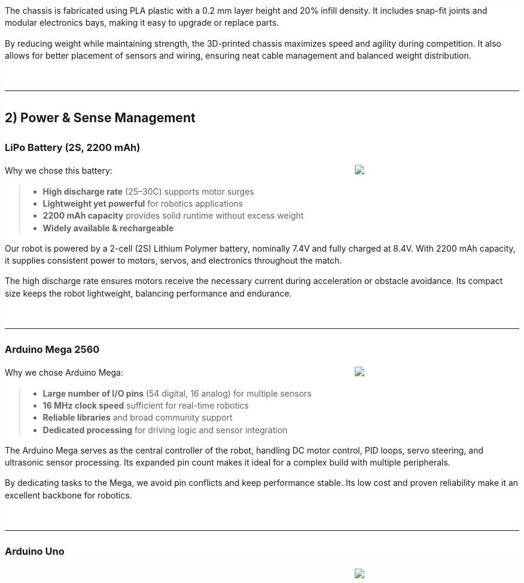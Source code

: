 The chassis is fabricated using PLA plastic with a 0.2 mm layer height and 20% infill density. It includes snap-fit joints and modular electronics bays, making it easy to upgrade or replace parts.  

By reducing weight while maintaining strength, the 3D-printed chassis maximizes speed and agility during competition. It also allows for better placement of sensors and wiring, ensuring neat cable management and balanced weight distribution.  

<div style="clear: both;"></div><br>

---

## 2) Power & Sense Management  

### LiPo Battery (2S, 2200 mAh)  
<img src="https://github.com/WROTeamTrinity/WRO2025Trinity/blob/main/Others/README/Battery.jpeg" width="275" align="right" style="margin-left: 20px;" />

Why we chose this battery:  
> - **High discharge rate** (25–30C) supports motor surges  
> - **Lightweight yet powerful** for robotics applications  
> - **2200 mAh capacity** provides solid runtime without excess weight  
> - **Widely available & rechargeable**  

Our robot is powered by a 2-cell (2S) Lithium Polymer battery, nominally 7.4V and fully charged at 8.4V. With 2200 mAh capacity, it supplies consistent power to motors, servos, and electronics throughout the match.  

The high discharge rate ensures motors receive the necessary current during acceleration or obstacle avoidance. Its compact size keeps the robot lightweight, balancing performance and endurance.  

<div style="clear: both;"></div><br>

---

### Arduino Mega 2560  
<img src="https://github.com/WROTeamTrinity/WRO2025Trinity/blob/main/Others/README/Microcontroller%20%E2%80%94%20Arduino%20Mega%202560.jpg" width="275" align="right" style="margin-left: 20px;" />

Why we chose Arduino Mega:  
> - **Large number of I/O pins** (54 digital, 16 analog) for multiple sensors  
> - **16 MHz clock speed** sufficient for real-time robotics  
> - **Reliable libraries** and broad community support  
> - **Dedicated processing** for driving logic and sensor integration  

The Arduino Mega serves as the central controller of the robot, handling DC motor control, PID loops, servo steering, and ultrasonic sensor processing. Its expanded pin count makes it ideal for a complex build with multiple peripherals.  

By dedicating tasks to the Mega, we avoid pin conflicts and keep performance stable. Its low cost and proven reliability make it an excellent backbone for robotics.  

<div style="clear: both;"></div><br>

---

### Arduino Uno  
<img src="https://github.com/WROTeamTrinity/WRO2025Trinity/blob/main/Others/README/Microcontroller%20%E2%80%94%20Arduino%20Uno.webp" width="275" align="right" style="margin-left: 20px;" />
